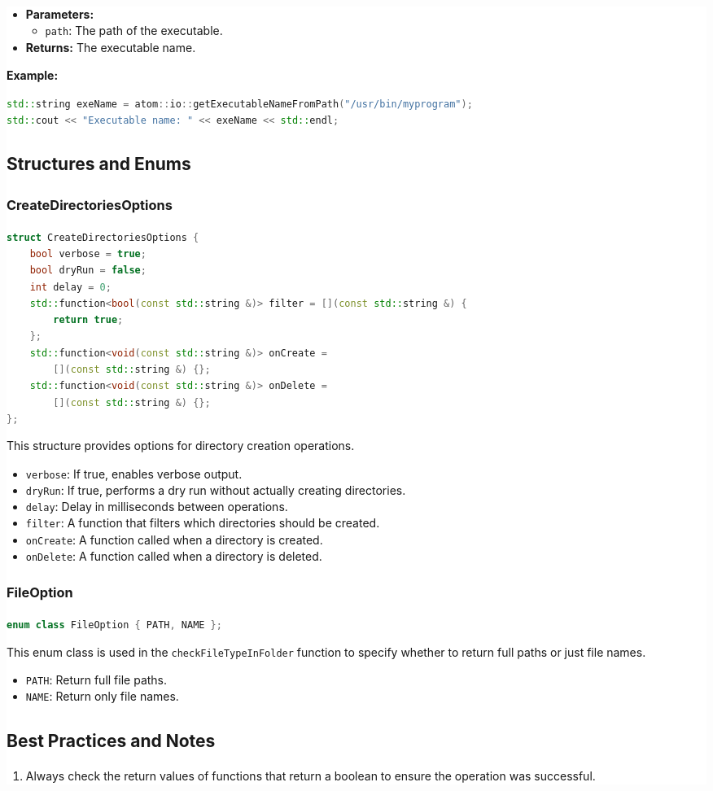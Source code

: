 - **Parameters:**
  - `path`: The path of the executable.
- **Returns:** The executable name.

**Example:**

```cpp
std::string exeName = atom::io::getExecutableNameFromPath("/usr/bin/myprogram");
std::cout << "Executable name: " << exeName << std::endl;
```

## Structures and Enums

### CreateDirectoriesOptions

```cpp
struct CreateDirectoriesOptions {
    bool verbose = true;
    bool dryRun = false;
    int delay = 0;
    std::function<bool(const std::string &)> filter = [](const std::string &) {
        return true;
    };
    std::function<void(const std::string &)> onCreate =
        [](const std::string &) {};
    std::function<void(const std::string &)> onDelete =
        [](const std::string &) {};
};
```

This structure provides options for directory creation operations.

- `verbose`: If true, enables verbose output.
- `dryRun`: If true, performs a dry run without actually creating directories.
- `delay`: Delay in milliseconds between operations.
- `filter`: A function that filters which directories should be created.
- `onCreate`: A function called when a directory is created.
- `onDelete`: A function called when a directory is deleted.

### FileOption

```cpp
enum class FileOption { PATH, NAME };
```

This enum class is used in the `checkFileTypeInFolder` function to specify whether to return full paths or just file names.

- `PATH`: Return full file paths.
- `NAME`: Return only file names.

## Best Practices and Notes

1. Always check the return values of functions that return a boolean to ensure the operation was successful.
